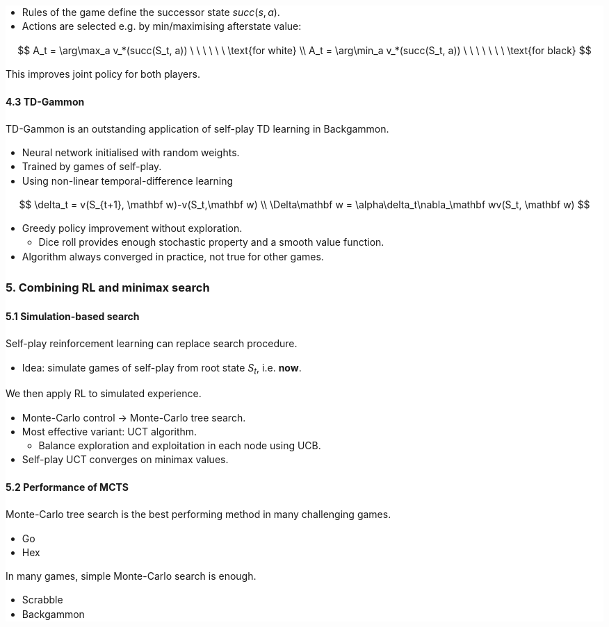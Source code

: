 - Rules of the game define the successor state $succ(s,a)$.
- Actions are selected e.g. by min/maximising afterstate value:

$$
A_t = \arg\max_a v_*(succ(S_t, a)) \ \ \ \ \ \ \text{for white} \\ A_t = \arg\min_a v_*(succ(S_t, a)) \ \ \ \ \ \ \ \text{for black}
$$

This improves joint policy for both players.



#### 4.3 TD-Gammon

TD-Gammon is an outstanding application of self-play TD learning in Backgammon.

- Neural network initialised with random weights.
- Trained by games of self-play.
- Using non-linear temporal-difference learning

$$
\delta_t = v(S_{t+1}, \mathbf w)-v(S_t,\mathbf w) \\ \Delta\mathbf w = \alpha\delta_t\nabla_\mathbf wv(S_t, \mathbf w)
$$

- Greedy policy improvement without exploration.
  - Dice roll provides enough stochastic property and a smooth value function.
- Algorithm always converged in practice, not true for other games.



### 5. Combining RL and minimax search

#### 5.1 Simulation-based search

Self-play reinforcement learning can replace search procedure.

- Idea: simulate games of self-play from root state $S_t$, i.e. **now**.

We then apply RL to simulated experience.

- Monte-Carlo control $\rightarrow$ Monte-Carlo tree search.
- Most effective variant: UCT algorithm.
  - Balance exploration and exploitation in each node using UCB.
- Self-play UCT converges on minimax values.



#### 5.2 Performance of MCTS

Monte-Carlo tree search is the best performing method in many challenging games.

- Go
- Hex

In many games, simple Monte-Carlo search is enough.

- Scrabble
- Backgammon
